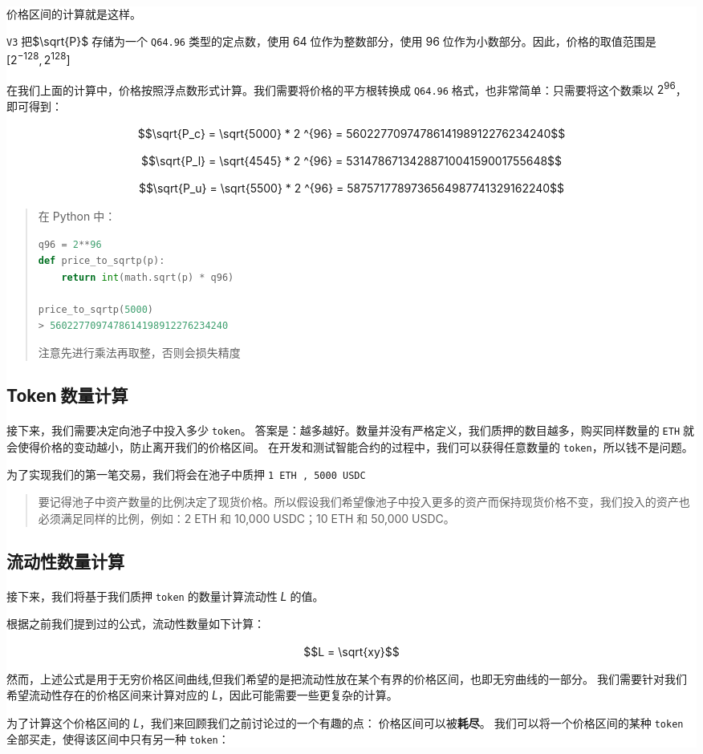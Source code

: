 价格区间的计算就是这样。

`V3` 把$\sqrt{P}$ 存储为一个 `Q64.96` 类型的定点数，使用 64 位作为整数部分，使用 96 位作为小数部分。因此，价格的取值范围是 $[2^{-128}, 2^{128}]$

在我们上面的计算中，价格按照浮点数形式计算。我们需要将价格的平方根转换成 `Q64.96` 格式，也非常简单：只需要将这个数乘以 $2^{96}$，即可得到：

$$\sqrt{P_c} = \sqrt{5000} * 2 ^{96} = 5602277097478614198912276234240$$

$$\sqrt{P_l} = \sqrt{4545} * 2 ^{96} = 5314786713428871004159001755648$$

$$\sqrt{P_u} = \sqrt{5500} * 2 ^{96} = 5875717789736564987741329162240$$

> 在 Python 中：
> ```python
> q96 = 2**96
> def price_to_sqrtp(p):
>     return int(math.sqrt(p) * q96)
>
> price_to_sqrtp(5000)
> > 5602277097478614198912276234240
> ```
> 注意先进行乘法再取整，否则会损失精度

## Token 数量计算

接下来，我们需要决定向池子中投入多少 `token`。
答案是：越多越好。数量并没有严格定义，我们质押的数目越多，购买同样数量的 `ETH` 就会使得价格的变动越小，防止离开我们的价格区间。
在开发和测试智能合约的过程中，我们可以获得任意数量的 `token`，所以钱不是问题。

为了实现我们的第一笔交易，我们将会在池子中质押 `1 ETH , 5000 USDC`


> 要记得池子中资产数量的比例决定了现货价格。所以假设我们希望像池子中投入更多的资产而保持现货价格不变，我们投入的资产也必须满足同样的比例，例如：2 ETH 和 10,000 USDC；10 ETH 和 50,000 USDC。

## 流动性数量计算
接下来，我们将基于我们质押 `token` 的数量计算流动性 $L$ 的值。

根据之前我们提到过的公式，流动性数量如下计算：

$$L = \sqrt{xy}$$

然而，上述公式是用于无穷价格区间曲线,但我们希望的是把流动性放在某个有界的价格区间，也即无穷曲线的一部分。
我们需要针对我们希望流动性存在的价格区间来计算对应的 $L$，因此可能需要一些更复杂的计算。

为了计算这个价格区间的 $L$，我们来回顾我们之前讨论过的一个有趣的点：
价格区间可以被**耗尽**。
我们可以将一个价格区间的某种 `token` 全部买走，使得该区间中只有另一种 `token`：
